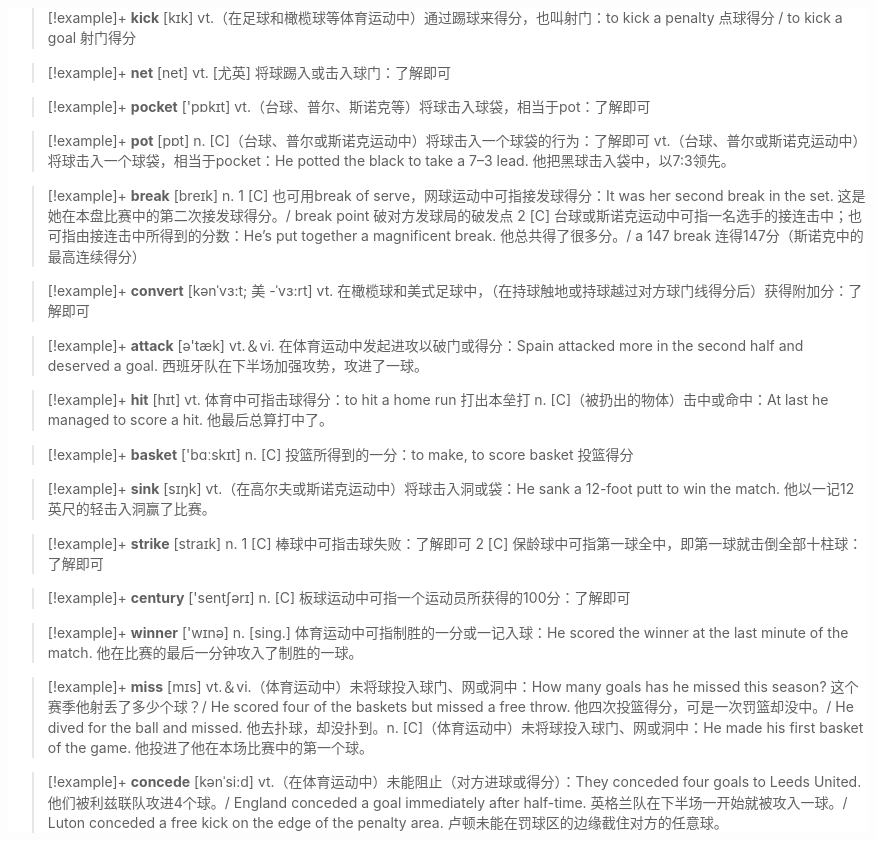 >[!example]+ <span class="vocabulary">**kick**</span> [kɪk] 
> <span class="definition">vt.（在足球和橄榄球等体育运动中）通过踢球来得分，也叫射门：</span>to kick a penalty 点球得分 / to kick a goal 射门得分

>[!example]+ <span class="vocabulary">**net**</span> [net] 
> <span class="definition">vt. [尤英] 将球踢入或击入球门：</span>了解即可

>[!example]+ <span class="vocabulary">**pocket**</span> ['pɒkɪt] 
> <span class="definition">vt.（台球、普尔、斯诺克等）将球击入球袋，相当于pot：</span>了解即可

>[!example]+ <span class="vocabulary">**pot**</span> [pɒt] 
> <span class="definition">n. [C]（台球、普尔或斯诺克运动中）将球击入一个球袋的行为：</span>了解即可 <span class="definition">vt.（台球、普尔或斯诺克运动中）将球击入一个球袋，相当于pocket：</span>He potted the black to take a 7–3 lead. 他把黑球击入袋中，以7:3领先。

>[!example]+ <span class="vocabulary">**break**</span> [breɪk] 
> <span class="definition">n. 1 [C] 也可用break of serve，网球运动中可指接发球得分：</span>It was her second break in the set. 这是她在本盘比赛中的第二次接发球得分。/ break point 破对方发球局的破发点 <span class="definition">2 [C] 台球或斯诺克运动中可指一名选手的接连击中；也可指由接连击中所得到的分数：</span>He’s put together a magnificent break. 他总共得了很多分。/ a 147 break 连得147分（斯诺克中的最高连续得分）
           
>[!example]+ <span class="vocabulary">**convert**</span> [kənˈvɜ:t; 美 -ˈvɜ:rt]
> <span class="definition">vt. 在橄榄球和美式足球中，（在持球触地或持球越过对方球门线得分后）获得附加分：</span>了解即可

>[!example]+ <span class="vocabulary">**attack**</span> [ə'tæk] 
> <span class="definition">vt.＆vi. 在体育运动中发起进攻以破门或得分：</span>Spain attacked more in the second half and deserved a goal. 西班牙队在下半场加强攻势，攻进了一球。

>[!example]+ <span class="vocabulary">**hit**</span> [hɪt] 
> <span class="definition">vt. 体育中可指击球得分：</span>to hit a home run 打出本垒打 <span class="definition">n. [C]（被扔出的物体）击中或命中：</span>At last he managed to score a hit. 他最后总算打中了。

>[!example]+ <span class="vocabulary">**basket**</span> ['bɑːskɪt] 
> <span class="definition">n. [C] 投篮所得到的一分：</span>to make, to score basket 投篮得分

>[!example]+ <span class="vocabulary">**sink**</span> [sɪŋk] 
> <span class="definition">vt.（在高尔夫或斯诺克运动中）将球击入洞或袋：</span>He sank a 12-foot putt to win the match. 他以一记12英尺的轻击入洞赢了比赛。

>[!example]+ <span class="vocabulary">**strike**</span> [straɪk] 
> <span class="definition">n. 1 [C] 棒球中可指击球失败：</span>了解即可 <span class="definition">2 [C] 保龄球中可指第一球全中，即第一球就击倒全部十柱球：</span>了解即可

>[!example]+ <span class="vocabulary">**century**</span> ['sentʃərɪ] 
> <span class="definition">n. [C] 板球运动中可指一个运动员所获得的100分：</span>了解即可

>[!example]+ <span class="vocabulary">**winner**</span> ['wɪnə] 
> <span class="definition">n. [sing.] 体育运动中可指制胜的一分或一记入球：</span>He scored the winner at the last minute of the match. 他在比赛的最后一分钟攻入了制胜的一球。

>[!example]+ <span class="vocabulary">**miss**</span> [mɪs] 
> <span class="definition">vt.＆vi.（体育运动中）未将球投入球门、网或洞中：</span>How many goals has he missed this season? 这个赛季他射丢了多少个球？/ He scored four of the baskets but missed a free throw. 他四次投篮得分，可是一次罚篮却没中。/ He dived for the ball and missed. 他去扑球，却没扑到。<span class="definition">n. [C]（体育运动中）未将球投入球门、网或洞中：</span>He made his first basket of the game. 他投进了他在本场比赛中的第一个球。
           
>[!example]+ <span class="vocabulary">**concede**</span> [kənˈsi:d]
> <span class="definition">vt.（在体育运动中）未能阻止（对方进球或得分）：</span>They conceded four goals to Leeds United. 他们被利兹联队攻进4个球。/ England conceded a goal immediately after half-time. 英格兰队在下半场一开始就被攻入一球。/ Luton conceded a free kick on the edge of the penalty area. 卢顿未能在罚球区的边缘截住对方的任意球。
           